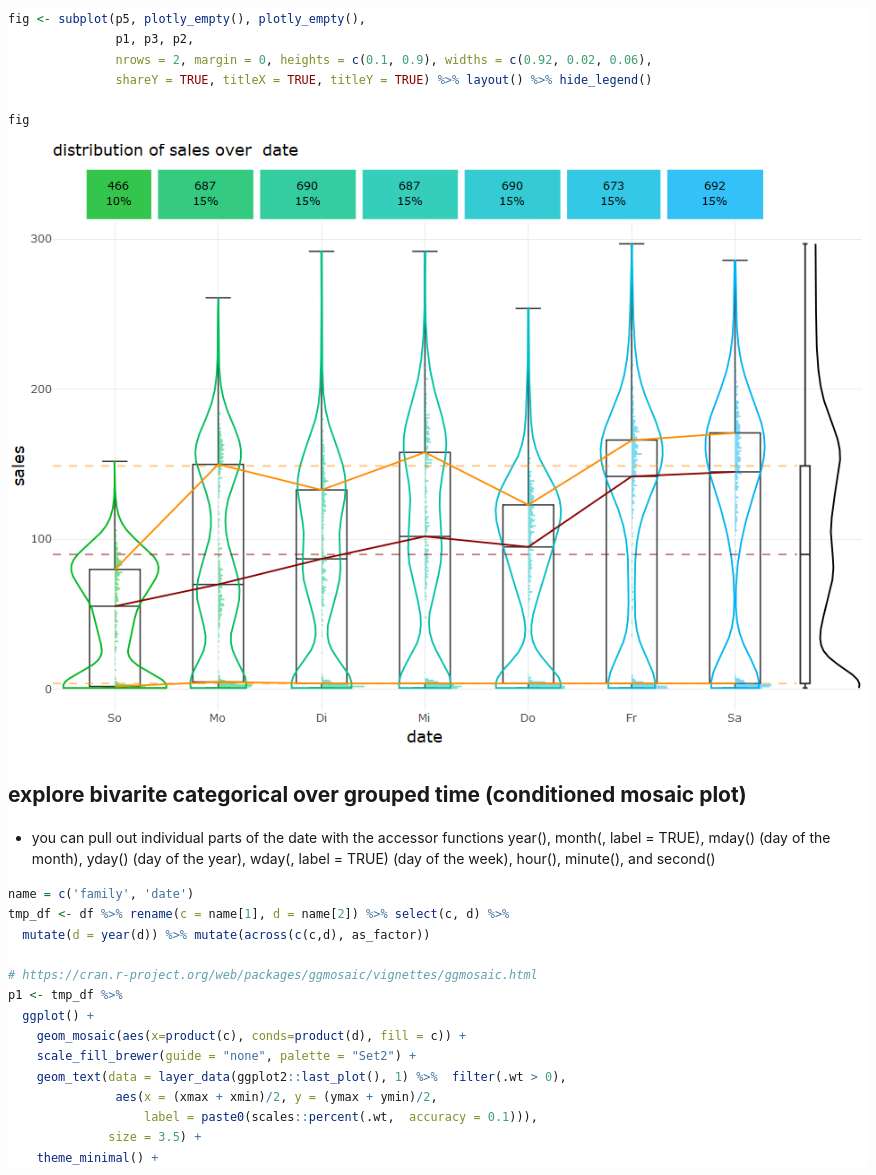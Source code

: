 ``` r
fig <- subplot(p5, plotly_empty(), plotly_empty(),
               p1, p3, p2,
               nrows = 2, margin = 0, heights = c(0.1, 0.9), widths = c(0.92, 0.02, 0.06), 
               shareY = TRUE, titleX = TRUE, titleY = TRUE) %>% layout() %>% hide_legend()

fig
```

![](nb_figs/time_unnamed-chunk-7-1.png)

## explore bivarite categorical over grouped time (conditioned mosaic plot)

-   you can pull out individual parts of the date with the accessor
    functions year(), month(, label = TRUE), mday() (day of the month),
    yday() (day of the year), wday(, label = TRUE) (day of the week),
    hour(), minute(), and second()

``` r
name = c('family', 'date')
tmp_df <- df %>% rename(c = name[1], d = name[2]) %>% select(c, d) %>% 
  mutate(d = year(d)) %>% mutate(across(c(c,d), as_factor))

# https://cran.r-project.org/web/packages/ggmosaic/vignettes/ggmosaic.html
p1 <- tmp_df %>%
  ggplot() +
    geom_mosaic(aes(x=product(c), conds=product(d), fill = c)) +
    scale_fill_brewer(guide = "none", palette = "Set2") +
    geom_text(data = layer_data(ggplot2::last_plot(), 1) %>%  filter(.wt > 0),
               aes(x = (xmax + xmin)/2, y = (ymax + ymin)/2, 
                   label = paste0(scales::percent(.wt,  accuracy = 0.1))),
              size = 3.5) +
    theme_minimal() +
```